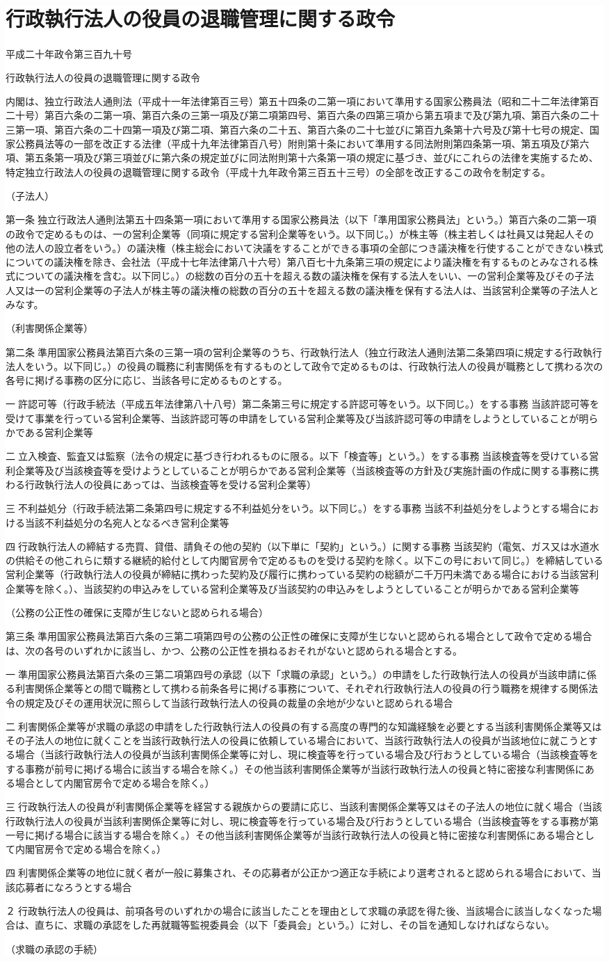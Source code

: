 # 行政執行法人の役員の退職管理に関する政令

平成二十年政令第三百九十号

行政執行法人の役員の退職管理に関する政令

内閣は、独立行政法人通則法（平成十一年法律第百三号）第五十四条の二第一項において準用する国家公務員法（昭和二十二年法律第百二十号）第百六条の二第一項、第百六条の三第一項及び第二項第四号、第百六条の四第三項から第五項まで及び第九項、第百六条の二十三第一項、第百六条の二十四第一項及び第二項、第百六条の二十五、第百六条の二十七並びに第百九条第十六号及び第十七号の規定、国家公務員法等の一部を改正する法律（平成十九年法律第百八号）附則第十条において準用する同法附則第四条第一項、第五項及び第六項、第五条第一項及び第三項並びに第六条の規定並びに同法附則第十六条第一項の規定に基づき、並びにこれらの法律を実施するため、特定独立行政法人の役員の退職管理に関する政令（平成十九年政令第三百五十三号）の全部を改正するこの政令を制定する。

（子法人）

第一条 独立行政法人通則法第五十四条第一項において準用する国家公務員法（以下「準用国家公務員法」という。）第百六条の二第一項の政令で定めるものは、一の営利企業等（同項に規定する営利企業等をいう。以下同じ。）が株主等（株主若しくは社員又は発起人その他の法人の設立者をいう。）の議決権（株主総会において決議をすることができる事項の全部につき議決権を行使することができない株式についての議決権を除き、会社法（平成十七年法律第八十六号）第八百七十九条第三項の規定により議決権を有するものとみなされる株式についての議決権を含む。以下同じ。）の総数の百分の五十を超える数の議決権を保有する法人をいい、一の営利企業等及びその子法人又は一の営利企業等の子法人が株主等の議決権の総数の百分の五十を超える数の議決権を保有する法人は、当該営利企業等の子法人とみなす。

（利害関係企業等）

第二条 準用国家公務員法第百六条の三第一項の営利企業等のうち、行政執行法人（独立行政法人通則法第二条第四項に規定する行政執行法人をいう。以下同じ。）の役員の職務に利害関係を有するものとして政令で定めるものは、行政執行法人の役員が職務として携わる次の各号に掲げる事務の区分に応じ、当該各号に定めるものとする。

一 許認可等（行政手続法（平成五年法律第八十八号）第二条第三号に規定する許認可等をいう。以下同じ。）をする事務 当該許認可等を受けて事業を行っている営利企業等、当該許認可等の申請をしている営利企業等及び当該許認可等の申請をしようとしていることが明らかである営利企業等

二 立入検査、監査又は監察（法令の規定に基づき行われるものに限る。以下「検査等」という。）をする事務 当該検査等を受けている営利企業等及び当該検査等を受けようとしていることが明らかである営利企業等（当該検査等の方針及び実施計画の作成に関する事務に携わる行政執行法人の役員にあっては、当該検査等を受ける営利企業等）

三 不利益処分（行政手続法第二条第四号に規定する不利益処分をいう。以下同じ。）をする事務 当該不利益処分をしようとする場合における当該不利益処分の名宛人となるべき営利企業等

四 行政執行法人の締結する売買、貸借、請負その他の契約（以下単に「契約」という。）に関する事務 当該契約（電気、ガス又は水道水の供給その他これらに類する継続的給付として内閣官房令で定めるものを受ける契約を除く。以下この号において同じ。）を締結している営利企業等（行政執行法人の役員が締結に携わった契約及び履行に携わっている契約の総額が二千万円未満である場合における当該営利企業等を除く。）、当該契約の申込みをしている営利企業等及び当該契約の申込みをしようとしていることが明らかである営利企業等

（公務の公正性の確保に支障が生じないと認められる場合）

第三条 準用国家公務員法第百六条の三第二項第四号の公務の公正性の確保に支障が生じないと認められる場合として政令で定める場合は、次の各号のいずれかに該当し、かつ、公務の公正性を損ねるおそれがないと認められる場合とする。

一 準用国家公務員法第百六条の三第二項第四号の承認（以下「求職の承認」という。）の申請をした行政執行法人の役員が当該申請に係る利害関係企業等との間で職務として携わる前条各号に掲げる事務について、それぞれ行政執行法人の役員の行う職務を規律する関係法令の規定及びその運用状況に照らして当該行政執行法人の役員の裁量の余地が少ないと認められる場合

二 利害関係企業等が求職の承認の申請をした行政執行法人の役員の有する高度の専門的な知識経験を必要とする当該利害関係企業等又はその子法人の地位に就くことを当該行政執行法人の役員に依頼している場合において、当該行政執行法人の役員が当該地位に就こうとする場合（当該行政執行法人の役員が当該利害関係企業等に対し、現に検査等を行っている場合及び行おうとしている場合（当該検査等をする事務が前号に掲げる場合に該当する場合を除く。）その他当該利害関係企業等が当該行政執行法人の役員と特に密接な利害関係にある場合として内閣官房令で定める場合を除く。）

三 行政執行法人の役員が利害関係企業等を経営する親族からの要請に応じ、当該利害関係企業等又はその子法人の地位に就く場合（当該行政執行法人の役員が当該利害関係企業等に対し、現に検査等を行っている場合及び行おうとしている場合（当該検査等をする事務が第一号に掲げる場合に該当する場合を除く。）その他当該利害関係企業等が当該行政執行法人の役員と特に密接な利害関係にある場合として内閣官房令で定める場合を除く。）

四 利害関係企業等の地位に就く者が一般に募集され、その応募者が公正かつ適正な手続により選考されると認められる場合において、当該応募者になろうとする場合

２ 行政執行法人の役員は、前項各号のいずれかの場合に該当したことを理由として求職の承認を得た後、当該場合に該当しなくなった場合は、直ちに、求職の承認をした再就職等監視委員会（以下「委員会」という。）に対し、その旨を通知しなければならない。

（求職の承認の手続）
